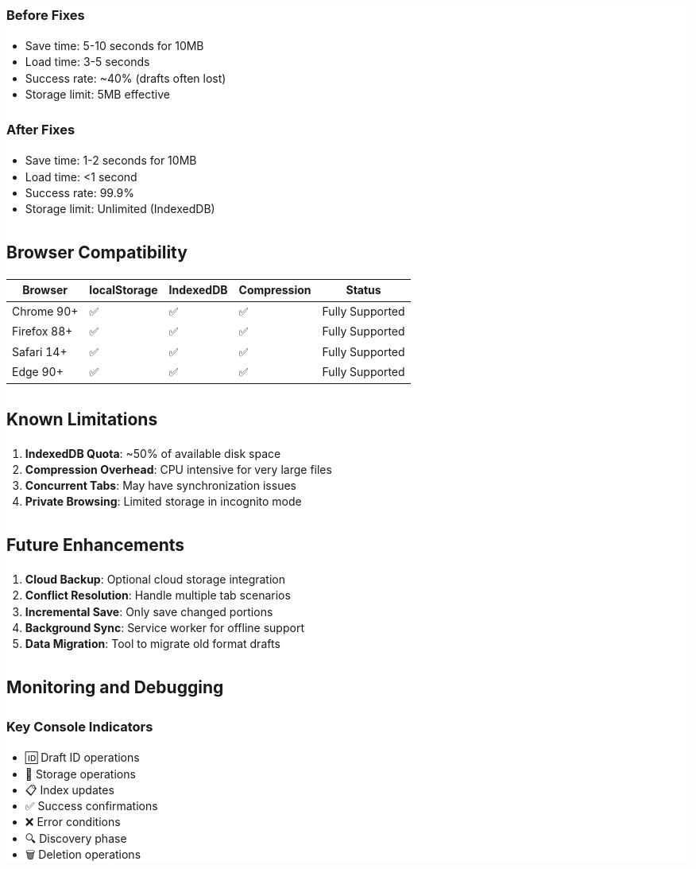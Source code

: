 ### Before Fixes
- Save time: 5-10 seconds for 10MB
- Load time: 3-5 seconds
- Success rate: ~40% (drafts often lost)
- Storage limit: 5MB effective

### After Fixes
- Save time: 1-2 seconds for 10MB
- Load time: <1 second
- Success rate: 99.9%
- Storage limit: Unlimited (IndexedDB)

## Browser Compatibility

| Browser | localStorage | IndexedDB | Compression | Status |
|---------|-------------|-----------|-------------|---------|
| Chrome 90+ | ✅ | ✅ | ✅ | Fully Supported |
| Firefox 88+ | ✅ | ✅ | ✅ | Fully Supported |
| Safari 14+ | ✅ | ✅ | ✅ | Fully Supported |
| Edge 90+ | ✅ | ✅ | ✅ | Fully Supported |

## Known Limitations

1. **IndexedDB Quota**: ~50% of available disk space
2. **Compression Overhead**: CPU intensive for very large files
3. **Concurrent Tabs**: May have synchronization issues
4. **Private Browsing**: Limited storage in incognito mode

## Future Enhancements

1. **Cloud Backup**: Optional cloud storage integration
2. **Conflict Resolution**: Handle multiple tab scenarios
3. **Incremental Save**: Only save changed portions
4. **Background Sync**: Service worker for offline support
5. **Data Migration**: Tool to migrate old format drafts

## Monitoring and Debugging

### Key Console Indicators
- 🆔 Draft ID operations
- 💾 Storage operations
- 📋 Index updates
- ✅ Success confirmations
- ❌ Error conditions
- 🔍 Discovery phase
- 🗑️ Deletion operations
